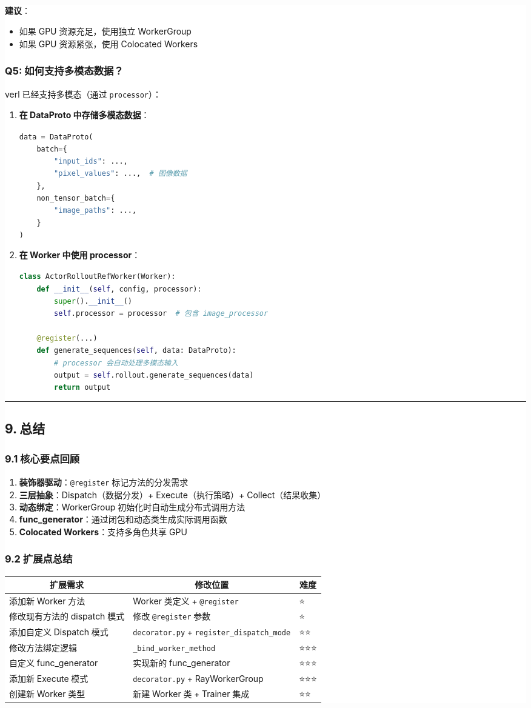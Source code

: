 **建议**：
- 如果 GPU 资源充足，使用独立 WorkerGroup
- 如果 GPU 资源紧张，使用 Colocated Workers

### Q5: 如何支持多模态数据？

verl 已经支持多模态（通过 `processor`）：

1. **在 DataProto 中存储多模态数据**：
   ```python
   data = DataProto(
       batch={
           "input_ids": ...,
           "pixel_values": ...,  # 图像数据
       },
       non_tensor_batch={
           "image_paths": ...,
       }
   )
   ```

2. **在 Worker 中使用 processor**：
   ```python
   class ActorRolloutRefWorker(Worker):
       def __init__(self, config, processor):
           super().__init__()
           self.processor = processor  # 包含 image_processor

       @register(...)
       def generate_sequences(self, data: DataProto):
           # processor 会自动处理多模态输入
           output = self.rollout.generate_sequences(data)
           return output
   ```

---

## 9. 总结

### 9.1 核心要点回顾

1. **装饰器驱动**：`@register` 标记方法的分发需求
2. **三层抽象**：Dispatch（数据分发）+ Execute（执行策略）+ Collect（结果收集）
3. **动态绑定**：WorkerGroup 初始化时自动生成分布式调用方法
4. **func_generator**：通过闭包和动态类生成实际调用函数
5. **Colocated Workers**：支持多角色共享 GPU

### 9.2 扩展点总结

| 扩展需求 | 修改位置 | 难度 |
|---------|---------|------|
| 添加新 Worker 方法 | Worker 类定义 + `@register` | ⭐ |
| 修改现有方法的 dispatch 模式 | 修改 `@register` 参数 | ⭐ |
| 添加自定义 Dispatch 模式 | `decorator.py` + `register_dispatch_mode` | ⭐⭐ |
| 修改方法绑定逻辑 | `_bind_worker_method` | ⭐⭐⭐ |
| 自定义 func_generator | 实现新的 func_generator | ⭐⭐⭐ |
| 添加新 Execute 模式 | `decorator.py` + RayWorkerGroup | ⭐⭐⭐ |
| 创建新 Worker 类型 | 新建 Worker 类 + Trainer 集成 | ⭐⭐ |
